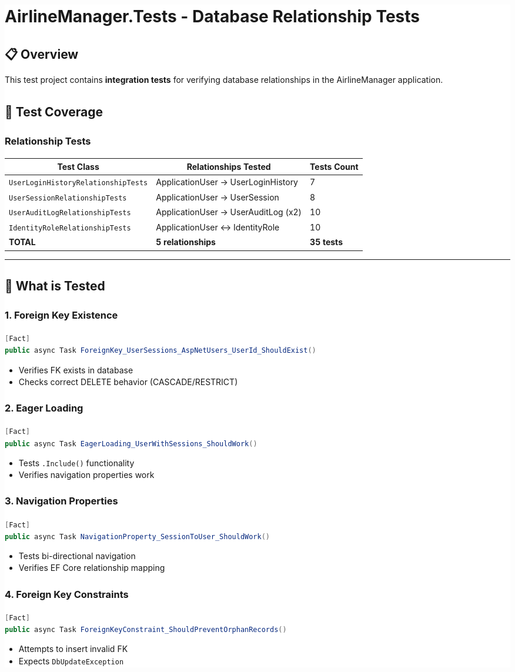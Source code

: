 ﻿# AirlineManager.Tests - Database Relationship Tests

## 📋 Overview

This test project contains **integration tests** for verifying database relationships in the AirlineManager application.

## 🎯 Test Coverage

### Relationship Tests

| Test Class | Relationships Tested | Tests Count |
|------------|---------------------|-------------|
| `UserLoginHistoryRelationshipTests` | ApplicationUser → UserLoginHistory | 7 |
| `UserSessionRelationshipTests` | ApplicationUser → UserSession | 8 |
| `UserAuditLogRelationshipTests` | ApplicationUser → UserAuditLog (x2) | 10 |
| `IdentityRoleRelationshipTests` | ApplicationUser ↔ IdentityRole | 10 |
| **TOTAL** | **5 relationships** | **35 tests** |

---

## 🧪 What is Tested

### 1. **Foreign Key Existence**
```csharp
[Fact]
public async Task ForeignKey_UserSessions_AspNetUsers_UserId_ShouldExist()
```
- Verifies FK exists in database
- Checks correct DELETE behavior (CASCADE/RESTRICT)

### 2. **Eager Loading**
```csharp
[Fact]
public async Task EagerLoading_UserWithSessions_ShouldWork()
```
- Tests `.Include()` functionality
- Verifies navigation properties work

### 3. **Navigation Properties**
```csharp
[Fact]
public async Task NavigationProperty_SessionToUser_ShouldWork()
```
- Tests bi-directional navigation
- Verifies EF Core relationship mapping

### 4. **Foreign Key Constraints**
```csharp
[Fact]
public async Task ForeignKeyConstraint_ShouldPreventOrphanRecords()
```
- Attempts to insert invalid FK
- Expects `DbUpdateException`

